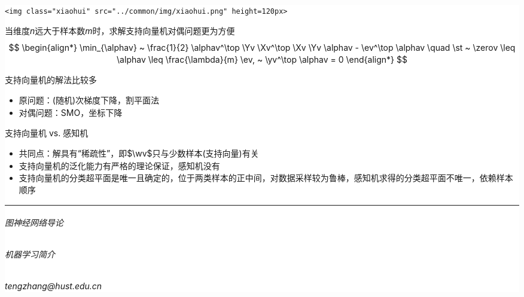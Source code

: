     <img class="xiaohui" src="../common/img/xiaohui.png" height=120px>
</div>

当维度$n$远大于样本数$m$时，求解支持向量机对偶问题更为方便
$$
    \begin{align*}
        \min_{\alphav} ~ \frac{1}{2} \alphav^\top \Yv \Xv^\top \Xv \Yv \alphav - \ev^\top \alphav \quad \st ~ \zerov \leq \alphav \leq \frac{\lambda}{m} \ev, ~ \yv^\top \alphav = 0
    \end{align*}
$$

支持向量机的解法比较多
- 原问题：(随机)次梯度下降，割平面法
- 对偶问题：SMO，坐标下降

支持向量机 vs. 感知机
- 共同点：解具有“<span class="yellow">稀疏性</span>”，即$\wv$只与少数样本(支持向量)有关
- 支持向量机的泛化能力有严格的理论保证，感知机没有
- 支持向量机的分类超平面是<span class="yellow">唯一</span>且确定的，位于两类样本的正中间，对数据采样较为鲁棒，感知机求得的分类超平面不唯一，依赖样本顺序

<div class="footer">
    <hr class="hr_bottom">
    <div class="multi_column">
        <h6 class="bottom_left">图神经网络导论</h6>
        <h6 class="bottom_center">机器学习简介</h6>
        <h6 class="bottom_right">tengzhang@hust.edu.cn</h6>
    </div>
</div>
